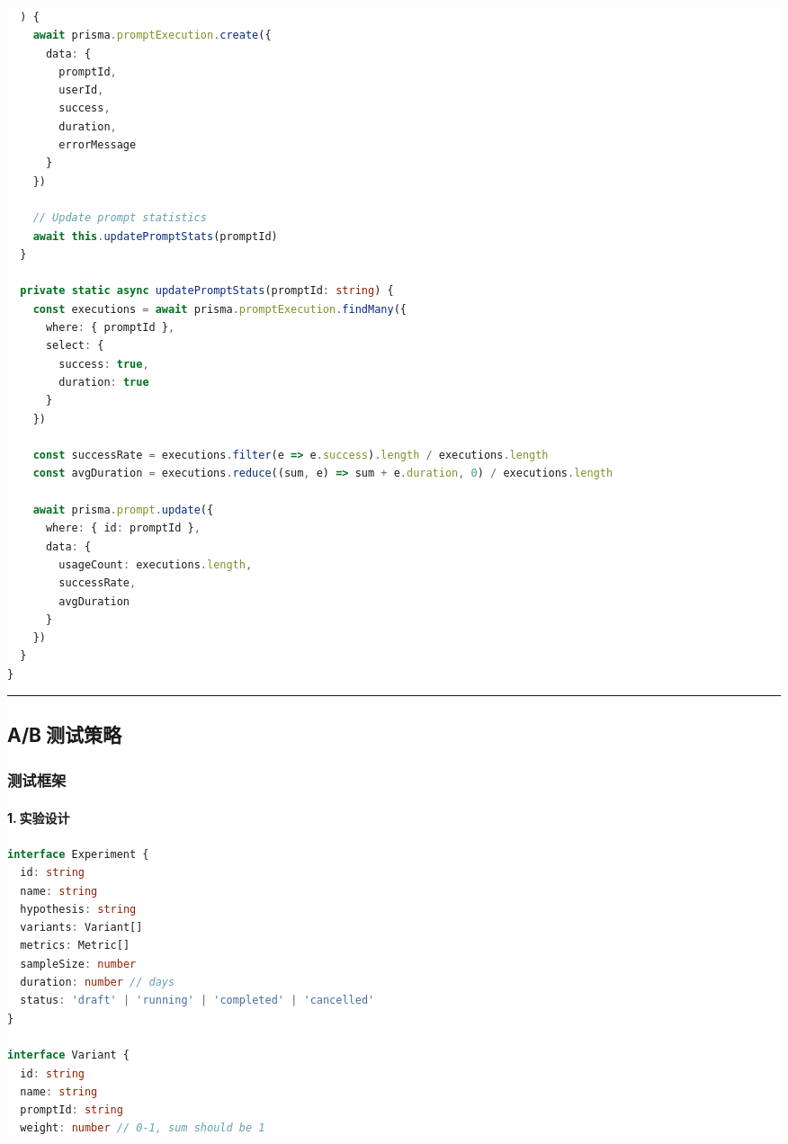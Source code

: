 ```typescript
  ) {
    await prisma.promptExecution.create({
      data: {
        promptId,
        userId,
        success,
        duration,
        errorMessage
      }
    })

    // Update prompt statistics
    await this.updatePromptStats(promptId)
  }

  private static async updatePromptStats(promptId: string) {
    const executions = await prisma.promptExecution.findMany({
      where: { promptId },
      select: {
        success: true,
        duration: true
      }
    })

    const successRate = executions.filter(e => e.success).length / executions.length
    const avgDuration = executions.reduce((sum, e) => sum + e.duration, 0) / executions.length

    await prisma.prompt.update({
      where: { id: promptId },
      data: {
        usageCount: executions.length,
        successRate,
        avgDuration
      }
    })
  }
}
```

---

## A/B 测试策略

### 测试框架

#### 1. 实验设计
```typescript
interface Experiment {
  id: string
  name: string
  hypothesis: string
  variants: Variant[]
  metrics: Metric[]
  sampleSize: number
  duration: number // days
  status: 'draft' | 'running' | 'completed' | 'cancelled'
}

interface Variant {
  id: string
  name: string
  promptId: string
  weight: number // 0-1, sum should be 1
```